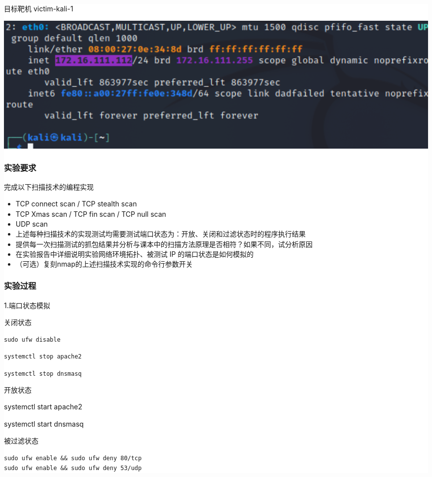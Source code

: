  目标靶机 victim-kali-1 

![1638147417877](1638147417877.png)

### 实验要求

完成以下扫描技术的编程实现

- TCP connect scan / TCP stealth scan
- TCP Xmas scan / TCP fin scan / TCP null scan
- UDP scan
- 上述每种扫描技术的实现测试均需要测试端口状态为：开放、关闭和过滤状态时的程序执行结果
- 提供每一次扫描测试的抓包结果并分析与课本中的扫描方法原理是否相符？如果不同，试分析原因
- 在实验报告中详细说明实验网络环境拓扑、被测试 IP 的端口状态是如何模拟的
- （可选）复刻nmap的上述扫描技术实现的命令行参数开关

### 实验过程

1.端口状态模拟

关闭状态

```
sudo ufw disable
```

```
systemctl stop apache2
```

```
systemctl stop dnsmasq
```

开放状态

systemctl start apache2

systemctl start dnsmasq 

被过滤状态

```
sudo ufw enable && sudo ufw deny 80/tcp
sudo ufw enable && sudo ufw deny 53/udp
```
